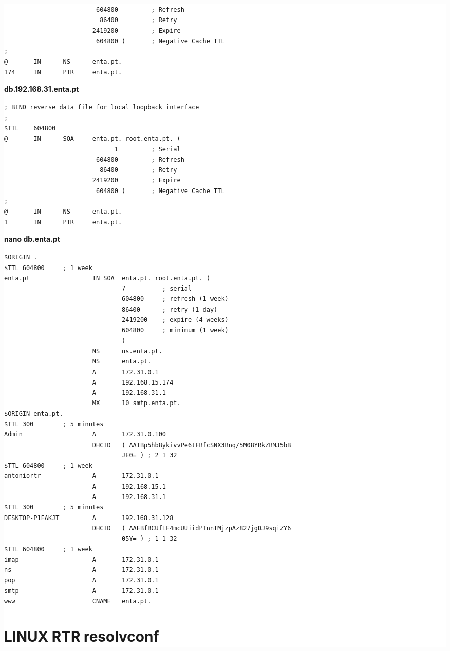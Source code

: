 ```
                         604800         ; Refresh
                          86400         ; Retry
                        2419200         ; Expire
                         604800 )       ; Negative Cache TTL
;
@       IN      NS      enta.pt.
174     IN      PTR     enta.pt.
```
**db.192.168.31.enta.pt**
```
; BIND reverse data file for local loopback interface
;
$TTL    604800
@       IN      SOA     enta.pt. root.enta.pt. (
                              1         ; Serial
                         604800         ; Refresh
                          86400         ; Retry
                        2419200         ; Expire
                         604800 )       ; Negative Cache TTL
;
@       IN      NS      enta.pt.
1       IN      PTR     enta.pt.
```
**nano db.enta.pt**
```
$ORIGIN .
$TTL 604800     ; 1 week
enta.pt                 IN SOA  enta.pt. root.enta.pt. (
                                7          ; serial
                                604800     ; refresh (1 week)
                                86400      ; retry (1 day)
                                2419200    ; expire (4 weeks)
                                604800     ; minimum (1 week)
                                )
                        NS      ns.enta.pt.
                        NS      enta.pt.
                        A       172.31.0.1
                        A       192.168.15.174
                        A       192.168.31.1
                        MX      10 smtp.enta.pt.
$ORIGIN enta.pt.
$TTL 300        ; 5 minutes
Admin                   A       172.31.0.100
                        DHCID   ( AAIBp5hb8ykivvPe6tFBfcSNX3Bnq/5M08YRkZBMJ5bB
                                JE0= ) ; 2 1 32
$TTL 604800     ; 1 week
antoniortr              A       172.31.0.1
                        A       192.168.15.1
                        A       192.168.31.1
$TTL 300        ; 5 minutes
DESKTOP-P1FAKJT         A       192.168.31.128
                        DHCID   ( AAEBfBCUfLF4mcUUiidPTnnTMjzpAz827jgDJ9sqiZY6
                                05Y= ) ; 1 1 32
$TTL 604800     ; 1 week
imap                    A       172.31.0.1
ns                      A       172.31.0.1
pop                     A       172.31.0.1
smtp                    A       172.31.0.1
www                     CNAME   enta.pt.

```
# LINUX RTR resolvconf
